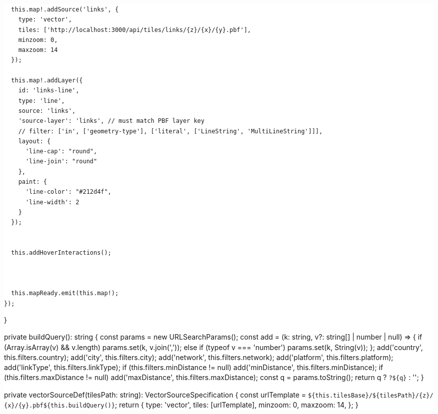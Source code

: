       this.map!.addSource('links', {
        type: 'vector',
        tiles: ['http://localhost:3000/api/tiles/links/{z}/{x}/{y}.pbf'],
        minzoom: 0,
        maxzoom: 14
      });

      this.map!.addLayer({
        id: 'links-line',
        type: 'line',
        source: 'links',
        'source-layer': 'links', // must match PBF layer key
        // filter: ['in', ['geometry-type'], ['literal', ['LineString', 'MultiLineString']]],
        layout: {
          'line-cap': "round",
          'line-join': "round"
        },
        paint: {
          'line-color': "#212d4f",
          'line-width': 2
        }
      });


      this.addHoverInteractions();



      this.mapReady.emit(this.map!);
    });
  }

  private buildQuery(): string {
    const params = new URLSearchParams();
    const add = (k: string, v?: string[] | number | null) => {
      if (Array.isArray(v) && v.length) params.set(k, v.join(','));
      else if (typeof v === 'number') params.set(k, String(v));
    };
    add('country', this.filters.country);
    add('city', this.filters.city);
    add('network', this.filters.network);
    add('platform', this.filters.platform);
    add('linkType', this.filters.linkType);
    if (this.filters.minDistance != null) add('minDistance', this.filters.minDistance);
    if (this.filters.maxDistance != null) add('maxDistance', this.filters.maxDistance);
    const q = params.toString();
    return q ? `?${q}` : '';
  }

  private vectorSourceDef(tilesPath: string): VectorSourceSpecification {
    const urlTemplate = `${this.tilesBase}/${tilesPath}/{z}/{x}/{y}.pbf${this.buildQuery()}`;
    return {
      type: 'vector',
      tiles: [urlTemplate],
      minzoom: 0,
      maxzoom: 14,
    };
  }

